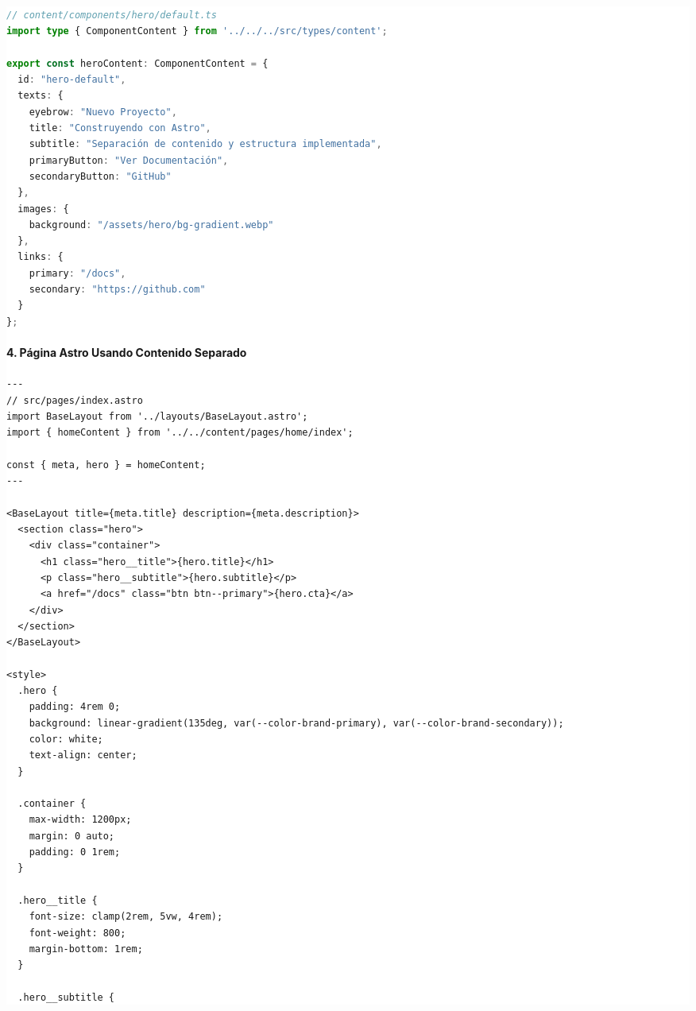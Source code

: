 ```typescript
// content/components/hero/default.ts
import type { ComponentContent } from '../../../src/types/content';

export const heroContent: ComponentContent = {
  id: "hero-default",
  texts: {
    eyebrow: "Nuevo Proyecto",
    title: "Construyendo con Astro",
    subtitle: "Separación de contenido y estructura implementada",
    primaryButton: "Ver Documentación",
    secondaryButton: "GitHub"
  },
  images: {
    background: "/assets/hero/bg-gradient.webp"
  },
  links: {
    primary: "/docs",
    secondary: "https://github.com"
  }
};
```

#### 4. Página Astro Usando Contenido Separado

```astro
---
// src/pages/index.astro
import BaseLayout from '../layouts/BaseLayout.astro';
import { homeContent } from '../../content/pages/home/index';

const { meta, hero } = homeContent;
---

<BaseLayout title={meta.title} description={meta.description}>
  <section class="hero">
    <div class="container">
      <h1 class="hero__title">{hero.title}</h1>
      <p class="hero__subtitle">{hero.subtitle}</p>
      <a href="/docs" class="btn btn--primary">{hero.cta}</a>
    </div>
  </section>
</BaseLayout>

<style>
  .hero {
    padding: 4rem 0;
    background: linear-gradient(135deg, var(--color-brand-primary), var(--color-brand-secondary));
    color: white;
    text-align: center;
  }
  
  .container {
    max-width: 1200px;
    margin: 0 auto;
    padding: 0 1rem;
  }
  
  .hero__title {
    font-size: clamp(2rem, 5vw, 4rem);
    font-weight: 800;
    margin-bottom: 1rem;
  }
  
  .hero__subtitle {
```